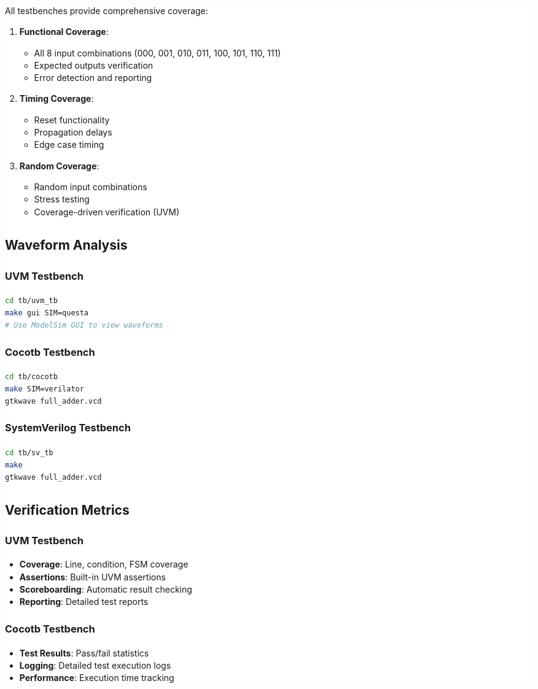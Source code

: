 All testbenches provide comprehensive coverage:

1. **Functional Coverage**:
   - All 8 input combinations (000, 001, 010, 011, 100, 101, 110, 111)
   - Expected outputs verification
   - Error detection and reporting

2. **Timing Coverage**:
   - Reset functionality
   - Propagation delays
   - Edge case timing

3. **Random Coverage**:
   - Random input combinations
   - Stress testing
   - Coverage-driven verification (UVM)

## Waveform Analysis

### UVM Testbench
```bash
cd tb/uvm_tb
make gui SIM=questa
# Use ModelSim GUI to view waveforms
```

### Cocotb Testbench
```bash
cd tb/cocotb
make SIM=verilator
gtkwave full_adder.vcd
```

### SystemVerilog Testbench
```bash
cd tb/sv_tb
make
gtkwave full_adder.vcd
```

## Verification Metrics

### UVM Testbench
- **Coverage**: Line, condition, FSM coverage
- **Assertions**: Built-in UVM assertions
- **Scoreboarding**: Automatic result checking
- **Reporting**: Detailed test reports

### Cocotb Testbench
- **Test Results**: Pass/fail statistics
- **Logging**: Detailed test execution logs
- **Performance**: Execution time tracking
